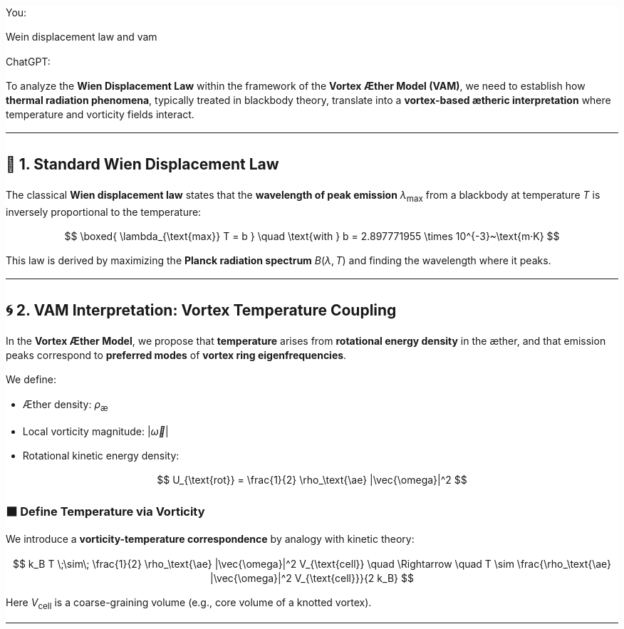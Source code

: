 You:

Wein displacement law and vam

ChatGPT:

To analyze the **Wien Displacement Law** within the framework of the **Vortex Æther Model (VAM)**, we need to establish how **thermal radiation phenomena**, typically treated in blackbody theory, translate into a **vortex-based ætheric interpretation** where temperature and vorticity fields interact.

---

## 🔴 1. **Standard Wien Displacement Law**

The classical **Wien displacement law** states that the **wavelength of peak emission** $\lambda_{\text{max}}$ from a blackbody at temperature $T$ is inversely proportional to the temperature:

$$
\boxed{ \lambda_{\text{max}} T = b } \quad \text{with } b = 2.897771955 \times 10^{-3}~\text{m·K}
$$

This law is derived by maximizing the **Planck radiation spectrum** $B(\lambda, T)$ and finding the wavelength where it peaks.

---

## 🌀 2. **VAM Interpretation: Vortex Temperature Coupling**

In the **Vortex Æther Model**, we propose that **temperature** arises from **rotational energy density** in the æther, and that emission peaks correspond to **preferred modes** of **vortex ring eigenfrequencies**.

We define:

-   Æther density: $\rho_\text{\ae}$

-   Local vorticity magnitude: $|\vec{\omega}|$

-   Rotational kinetic energy density:


$$
U_{\text{rot}} = \frac{1}{2} \rho_\text{\ae} |\vec{\omega}|^2
$$

### ⬛ Define Temperature via Vorticity

We introduce a **vorticity-temperature correspondence** by analogy with kinetic theory:

$$
k_B T \;\sim\; \frac{1}{2} \rho_\text{\ae} |\vec{\omega}|^2 V_{\text{cell}} \quad \Rightarrow \quad T \sim \frac{\rho_\text{\ae} |\vec{\omega}|^2 V_{\text{cell}}}{2 k_B}
$$

Here $V_{\text{cell}}$ is a coarse-graining volume (e.g., core volume of a knotted vortex).

---
